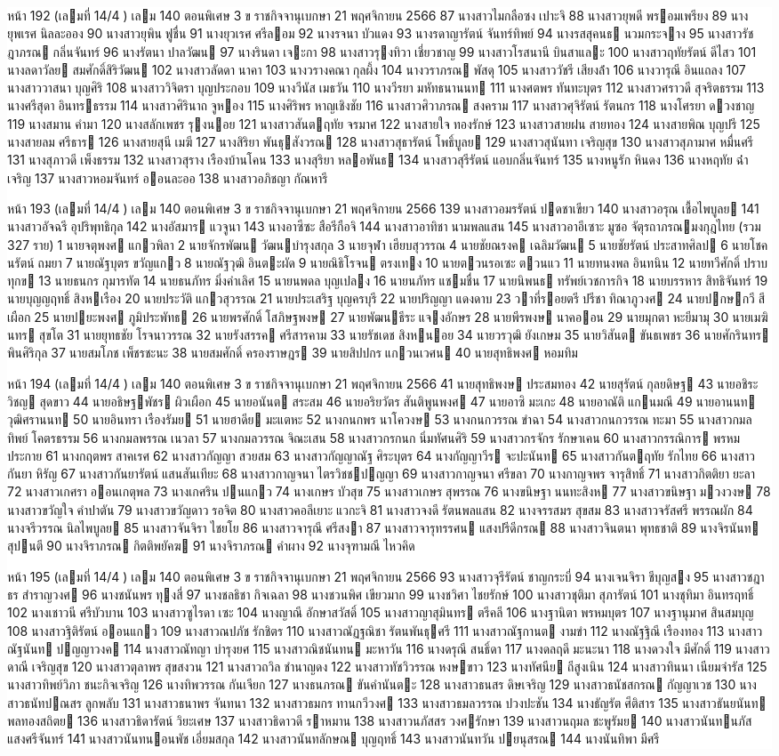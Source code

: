 หน้า 192 (เลมที่ 14/4 ) เลม 140 ตอนพิเศษ 3 ข ราชกิจจานุเบกษา 21 พฤศจิกายน 2566 87 นางสาวไมกลือซง เปาะจิ 88 นางสาวยุพดี พรอมเพรียง 89 นางยุพเรศ นิลละออง 90 นางสาวยุพิน ฟูชื่น 91 นางยุวเรศ ศรีลอม 92 นางรจนา บัวแดง 93 นางรดาญารัตน์ จันทร์ทิพย์ 94 นางรสสุคนธ นวมกระจาง 95 นางสาวรัชฎาภรณ กลิ่นจันทร์ 96 นางรัตนา ปาลวัฒน 97 นางรินดา เจะกา 98 นางสาวรุงทิวา เชี่ยวชาญ 99 นางสาวโรสนานี บินสาและ 100 นางสาวฤทัยรัตน์ ดีไสว 101 นางลดาวัลย สมศักดิ์สิริวัฒน 102 นางสาวลัดดา นาคา 103 นางวรางคณา กุลผึ้ง 104 นางวราภรณ พัสดุ 105 นางสาววัชรี เสียงล้ํา 106 นางวารุณี อินแถลง 107 นางสาววาสนา บุญศิริ 108 นางสาววิจิตรา บุญประกอบ 109 นางวีนัส เมธวัน 110 นางวีรยา มหัทธนานนท 111 นางศตพร ทันทะบุตร 112 นางสาวศราวดี สุจริตธรรม 113 นางศรีสุดา อินทรธรรม 114 นางสาวศิรินาถ จูหอง 115 นางศิริพร หาญเชิงชัย 116 นางสาวศิวาภรณ สงคราม 117 นางสาวศุจิรัตน์ รัตนกร 118 นางโศรยา ดวงชาญ 119 นางสมาน คํามา 120 นางสลักเพชร รุงนอย 121 นางสาวสันตฤทัย จรมาศ 122 นางสายใจ ทองรักษ์ 123 นางสาวสายฝน สายทอง 124 นางสายพิณ บุญปรี 125 นางสายลม ศรีธาร 126 นางสายสุนี เมฆี 127 นางสิริยา พันธุสังวรณ 128 นางสาวสุธารัตน์ โพธิ์บูลย 129 นางสาวสุนันทา เจริญสุข 130 นางสาวสุภามาศ หมื่นศรี 131 นางสุภาวดี เพ็งธรรม 132 นางสาวสุราง เรืองบ้านโคน 133 นางสุริยา หลอพันธ 134 นางสาวสุรีรัตน์ แอบกลิ่นจันทร์ 135 นางหนูรัก หินดง 136 นางหฤทัย ฉ่ําเจริญ 137 นางสาวหอมจันทร์ ออนละออ 138 นางสาวอภิชญา กัณหารี

หน้า 193 (เลมที่ 14/4 ) เลม 140 ตอนพิเศษ 3 ข ราชกิจจานุเบกษา 21 พฤศจิกายน 2566 139 นางสาวอมรรัตน์ ปดชาเขียว 140 นางสาวอรุณ เชื้อไพบูลย 141 นางสาวอัจฉรี อุปริพุทธิกุล 142 นางอัสมาร แวจูนา 143 นางอาซีซะ สือรีกือจิ 144 นางสาวอาทิชา นามพลแสน 145 นางสาวอาอีเซาะ มูซอ จัตุรถาภรณมงกุฎไทย (รวม 327 ราย) 1 นายจตุพงศ แกวพิลา 2 นายจักรพัฒน วัฒนบํารุงสกุล 3 นายจุฬา เฮียบสุวรรณ 4 นายชัยณรงค เฉลิมวัฒน 5 นายชัยรัตน์ ประสาทศิลป 6 นายโชคนรัตน์ ถมยา 7 นายณัฐบุตร ขวัญแกว 8 นายณัฐวุฒิ อินตะผัด 9 นายณิธิโรจน ตรงเทง 10 นายตวนรอเซะ ตวนแว 11 นายทนงพล อินทนิน 12 นายทวีศักดิ์ ปราบทุกข 13 นายธนกร กุมารทัต 14 นายธนภัทร มิ่งคําเลิศ 15 นายนพดล บุญเปลง 16 นายนภัทร แชมชื่น 17 นายนิพนธ ทรัพย์เวชการกิจ 18 นายบรรหาร สิทธิจันทร์ 19 นายบุญญฤทธิ์ สิงหเรือง 20 นายประวัติ แกวสุวรรณ 21 นายประเสริฐ บุญครบุรี 22 นายปริญญา แดงดาบ 23 วาที่รอยตรี ปรีชา ทิณาภูวงศ 24 นายปกษกวี สีเผือก 25 นายปยะพงศ ภูมิประพัทธ 26 นายพรศักดิ์ โสภิษฐพงษ 27 นายพัฒนธีระ แจงอักษร 28 นายพีรพงษ นาคออน 29 นายมุกตา หะยีมามุ 30 นายเมฆินทร สุขโต 31 นายยุทธชัย โรจนาวรรณ 32 นายรังสรรค ศรีสารคาม 33 นายรัชเดช สิงหนอย 34 นายวรวุฒิ ยังเกษม 35 นายวิสันต ขันธเพชร 36 นายศักรินทร พินศิริกุล 37 นายสมโภช เพ็ชรชะนะ 38 นายสมศักดิ์ ครองราษฎร 39 นายสิปปกร แกวนเวศน 40 นายสุทธิพงศ หอมทิม

หน้า 194 (เลมที่ 14/4 ) เลม 140 ตอนพิเศษ 3 ข ราชกิจจานุเบกษา 21 พฤศจิกายน 2566 41 นายสุทธิพงษ ประสมทอง 42 นายสุรัตน์ กุลยดิษฐ 43 นายอชิระวิชญ สุดขาว 44 นายอธิษฐพัชร ผิวเผือก 45 นายอนันต สระสม 46 นายอริยวัตร สันติพูนพงศ 47 นายอาซิ มะเกะ 48 นายอาณัติ แกนมณี 49 นายอานนท วุฒิศรานนท 50 นายอินทรา เรืองรัมย 51 นายฮาดีย มะแตหะ 52 นางกนกพร นาโควงษ 53 นางกนกวรรณ ขําฉา 54 นางสาวกนกวรรณ ทะมา 55 นางสาวกมลทิพย์ โคตรธรรม 56 นางกมลพรรณ เนวลา 57 นางกมลวรรณ จิณะเสน 58 นางสาวกรกนก นิ่มทัศนศิริ 59 นางสาวกรจักร รักษาเคน 60 นางสาวกรรณิการ พรหมประกาย 61 นางกฤตพร สาคเรศ 62 นางสาวกัญญา สวยสม 63 นางสาวกัญญาณัฐ ศิระบุตร 64 นางกัญญาวีร จะปะนันท 65 นางสาวกันตฤทัย รักไทย 66 นางสาวกันยา หิรัญ 67 นางสาวกันยารัตน์ แสนสันเทียะ 68 นางสาวกาญจนา ไตรวิชชปญญา 69 นางสาวกาญจนา ศรีขลา 70 นางกาญจพร จารุสิทธิ์ 71 นางสาวกิตติยา ยะลา 72 นางสาวเกศรา ออนเกตุพล 73 นางเกศริน ปนแกว 74 นางเกษร บัวสุข 75 นางสาวเกษร สุพรรณ 76 นางขนิษฐา นนทะสิงห 77 นางสาวขนิษฐา มวงวงษ 78 นางสาวขวัญใจ คําปาตัน 79 นางสาวขวัญดาว รอจิต 80 นางสาวคอลีเยาะ แวกะจิ 81 นางสาวจงดี รัตนพลแสน 82 นางจรรสมร สุขสม 83 นางสาวจรัสศรี พรรณผัก 84 นางจรีวรรณ นิลไพบูลย 85 นางสาวจันจิรา ไชยโย 86 นางสาวจารุณี ศรีสงา 87 นางสาวจารุทรรศน แสงปรีดีกรณ 88 นางสาวจินตนา พุทธชาติ 89 นางจิรนันท สุปนตี 90 นางจิราภรณ กิตติพยัคฆ 91 นางจิราภรณ คําผาง 92 นางจุฑามณี ไหวคิด

หน้า 195 (เลมที่ 14/4 ) เลม 140 ตอนพิเศษ 3 ข ราชกิจจานุเบกษา 21 พฤศจิกายน 2566 93 นางสาวจุรีรัตน์ ชาญกระบี่ 94 นางเจนจิรา ชีบุญสง 95 นางสาวชฎาธร สําราญวงศ 96 นางชนันพร ทุงสี่ 97 นางชลธิชา กิจเฉลา 98 นางชวนพิศ เขียวมาก 99 นางชวิศา ไชยรักษ์ 100 นางสาวชุติมา สุภารัตน์ 101 นางชุทิมา อินทรฤทธิ์ 102 นางเชาวนี ศรีบัวบาน 103 นางสาวซูไรดา เซะ 104 นางญาณี อักษาสวัสดิ์ 105 นางสาวญาสุมินทร ตรีคลี 106 นางฐานิตา พรหมบุตร 107 นางฐานุมาศ สินสมบุญ 108 นางสาวฐิติรัตน์ ออนแกว 109 นางสาวณปภัช รักชิตร 110 นางสาวณัฏฐณิชา รัตนพันธุศรี 111 นางสาวณัฐกานต งามขํา 112 นางณัฐฐิณี เรืองทอง 113 นางสาวณัฐนันท ปญญาวงค 114 นางสาวณัทญา บํารุงยศ 115 นางสาวณิชนันทน มะหาวัน 116 นางดรุณี สนธิ์ดา 117 นางดลฤดี มะนะนา 118 นางดวงใจ มีศักดิ์ 119 นางสาวดาณี เจริญสุข 120 นางสาวตุลาพร สุขสงวน 121 นางสาวถวิล ชํานาญดง 122 นางสาวทัชวิวรรณ หงษขาว 123 นางทัศนีย ถีสูงเนิน 124 นางสาวทินนา เนียมจํารัส 125 นางสาวทิพย์วิภา ชนะกิจเจริญ 126 นางทิพวรรณ กันเจียก 127 นางธนภรณ ขันคํานันตะ 128 นางสาวธนสร ดิษเจริญ 129 นางสาวธนัชสกรณ กัญญาเวช 130 นางสาวธนัทปณสร ลูกพลับ 131 นางสาวธนาพร จันทนา 132 นางสาวธมกร ทานกวีวงศ 133 นางสาวธมลวรรณ ปวงปะชัน 134 นางธัญรัต ศีติสาร 135 นางสาวธันยนันท พลทองสถิตย 136 นางสาวธิดารัตน์ วิยะเศษ 137 นางสาวธิดาวดี ราหมาน 138 นางสาวนภัสสร วงศรักษา 139 นางสาวนฤมล ชะพูรัมย 140 นางสาวนันทนภัส แสงศรีจันทร์ 141 นางสาวนันทนอนพัช เอี่ยมสกุล 142 นางสาวนันทลักษณ บุญฤทธิ์ 143 นางสาวนันทวัน ปยนุสรณ 144 นางนันทิพา มีศรี
